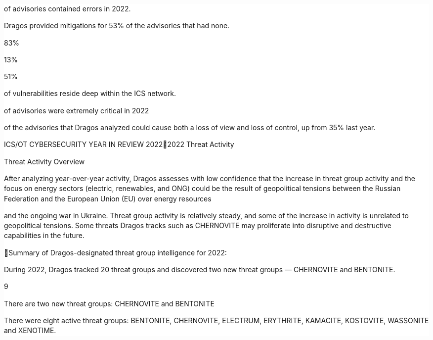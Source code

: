 of advisories contained errors 
in 2022\.

Dragos provided mitigations for 
53% of the advisories that had none.

83%

13%

51%

of vulnerabilities reside 
deep within the ICS network.

of advisories were extremely critical 
in 2022

of the advisories that Dragos 
analyzed could cause both a loss of 
view and loss of control, up from 
35% last year.

ICS/OT CYBERSECURITY YEAR IN REVIEW 20222022 Threat Activity

Threat Activity Overview

After analyzing year\-over\-year activity, Dragos 
assesses with low confidence that the increase in 
threat group activity and the focus on energy sectors 
(electric, renewables, and ONG) could be the result of 
geopolitical tensions between the Russian Federation 
and the European Union (EU) over energy resources 

and the ongoing war in Ukraine. Threat group activity 
is relatively steady, and some of the increase in 
activity is unrelated to geopolitical tensions. Some 
threats Dragos tracks such as CHERNOVITE may 
proliferate into disruptive and destructive capabilities 
in the future.

Summary of Dragos\-designated threat 
group intelligence for 2022: 

During 2022, Dragos tracked 20 threat groups and 
discovered two new threat groups — CHERNOVITE 
and BENTONITE.

9

There are two new threat groups: 
CHERNOVITE and BENTONITE 

There were eight 
active threat groups: 
BENTONITE, 
CHERNOVITE, 
ELECTRUM, ERYTHRITE, 
KAMACITE, KOSTOVITE, 
WASSONITE and 
XENOTIME. 
